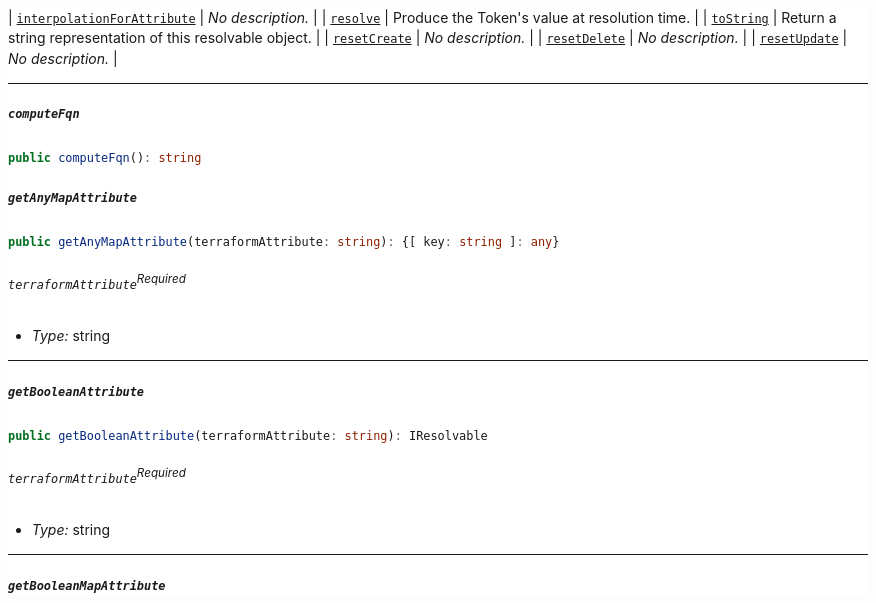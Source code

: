 | <code><a href="#rhizo-co-terraform-provider-oci.streamingStream.StreamingStreamTimeoutsOutputReference.interpolationForAttribute">interpolationForAttribute</a></code> | *No description.* |
| <code><a href="#rhizo-co-terraform-provider-oci.streamingStream.StreamingStreamTimeoutsOutputReference.resolve">resolve</a></code> | Produce the Token's value at resolution time. |
| <code><a href="#rhizo-co-terraform-provider-oci.streamingStream.StreamingStreamTimeoutsOutputReference.toString">toString</a></code> | Return a string representation of this resolvable object. |
| <code><a href="#rhizo-co-terraform-provider-oci.streamingStream.StreamingStreamTimeoutsOutputReference.resetCreate">resetCreate</a></code> | *No description.* |
| <code><a href="#rhizo-co-terraform-provider-oci.streamingStream.StreamingStreamTimeoutsOutputReference.resetDelete">resetDelete</a></code> | *No description.* |
| <code><a href="#rhizo-co-terraform-provider-oci.streamingStream.StreamingStreamTimeoutsOutputReference.resetUpdate">resetUpdate</a></code> | *No description.* |

---

##### `computeFqn` <a name="computeFqn" id="rhizo-co-terraform-provider-oci.streamingStream.StreamingStreamTimeoutsOutputReference.computeFqn"></a>

```typescript
public computeFqn(): string
```

##### `getAnyMapAttribute` <a name="getAnyMapAttribute" id="rhizo-co-terraform-provider-oci.streamingStream.StreamingStreamTimeoutsOutputReference.getAnyMapAttribute"></a>

```typescript
public getAnyMapAttribute(terraformAttribute: string): {[ key: string ]: any}
```

###### `terraformAttribute`<sup>Required</sup> <a name="terraformAttribute" id="rhizo-co-terraform-provider-oci.streamingStream.StreamingStreamTimeoutsOutputReference.getAnyMapAttribute.parameter.terraformAttribute"></a>

- *Type:* string

---

##### `getBooleanAttribute` <a name="getBooleanAttribute" id="rhizo-co-terraform-provider-oci.streamingStream.StreamingStreamTimeoutsOutputReference.getBooleanAttribute"></a>

```typescript
public getBooleanAttribute(terraformAttribute: string): IResolvable
```

###### `terraformAttribute`<sup>Required</sup> <a name="terraformAttribute" id="rhizo-co-terraform-provider-oci.streamingStream.StreamingStreamTimeoutsOutputReference.getBooleanAttribute.parameter.terraformAttribute"></a>

- *Type:* string

---

##### `getBooleanMapAttribute` <a name="getBooleanMapAttribute" id="rhizo-co-terraform-provider-oci.streamingStream.StreamingStreamTimeoutsOutputReference.getBooleanMapAttribute"></a>
